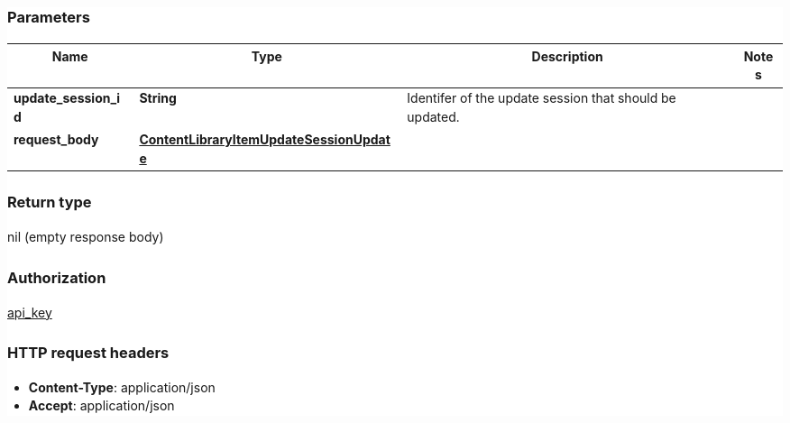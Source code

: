 ### Parameters

Name | Type | Description  | Notes
------------- | ------------- | ------------- | -------------
 **update_session_id** | **String**| Identifer of the update session that should be updated. | 
 **request_body** | [**ContentLibraryItemUpdateSessionUpdate**](ContentLibraryItemUpdateSessionUpdate.md)|  | 

### Return type

nil (empty response body)

### Authorization

[api_key](../README.md#api_key)

### HTTP request headers

 - **Content-Type**: application/json
 - **Accept**: application/json



